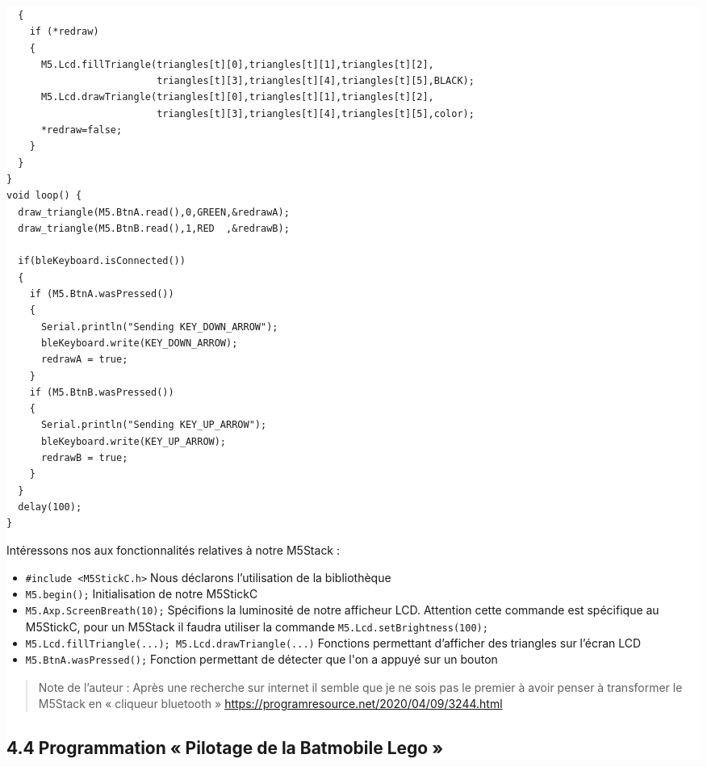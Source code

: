 ```
  {
    if (*redraw)
    {
      M5.Lcd.fillTriangle(triangles[t][0],triangles[t][1],triangles[t][2],
                          triangles[t][3],triangles[t][4],triangles[t][5],BLACK);
      M5.Lcd.drawTriangle(triangles[t][0],triangles[t][1],triangles[t][2],
                          triangles[t][3],triangles[t][4],triangles[t][5],color);
      *redraw=false;
    }
  }
}
void loop() {
  draw_triangle(M5.BtnA.read(),0,GREEN,&redrawA);
  draw_triangle(M5.BtnB.read(),1,RED  ,&redrawB);

  if(bleKeyboard.isConnected())
  {
    if (M5.BtnA.wasPressed())
    {
      Serial.println("Sending KEY_DOWN_ARROW");
      bleKeyboard.write(KEY_DOWN_ARROW);
      redrawA = true;
    }
    if (M5.BtnB.wasPressed())
    {
      Serial.println("Sending KEY_UP_ARROW");
      bleKeyboard.write(KEY_UP_ARROW);
      redrawB = true;
    }
  }
  delay(100);
}
```

Intéressons nos aux fonctionnalités relatives à notre M5Stack :
- `#include <M5StickC.h>` Nous déclarons l’utilisation de la bibliothèque
- `M5.begin();` Initialisation de notre M5StickC
- `M5.Axp.ScreenBreath(10);` Spécifions la luminosité de notre afficheur LCD. Attention cette commande est spécifique au M5StickC, pour un M5Stack il faudra utiliser la commande `M5.Lcd.setBrightness(100);`
- `M5.Lcd.fillTriangle(...); M5.Lcd.drawTriangle(...)` Fonctions permettant d’afficher des triangles sur l’écran LCD
- `M5.BtnA.wasPressed();` Fonction permettant de détecter que l'on a appuyé sur un bouton

> Note de l’auteur : Après une recherche sur internet il semble que je ne sois pas le premier à avoir penser à transformer le M5Stack en « cliqueur bluetooth » https://programresource.net/2020/04/09/3244.html

## 4.4 Programmation « Pilotage de la Batmobile Lego »
